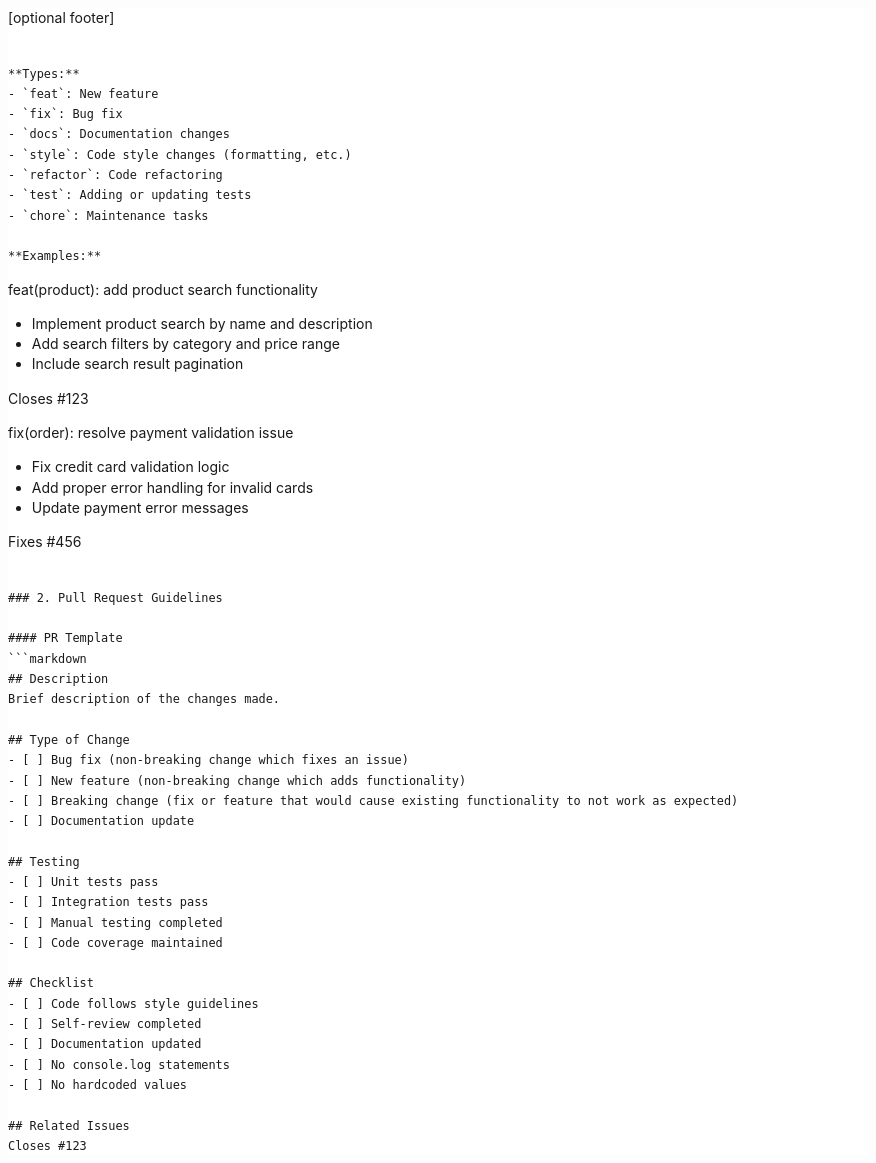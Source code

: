 [optional footer]
```

**Types:**
- `feat`: New feature
- `fix`: Bug fix
- `docs`: Documentation changes
- `style`: Code style changes (formatting, etc.)
- `refactor`: Code refactoring
- `test`: Adding or updating tests
- `chore`: Maintenance tasks

**Examples:**
```
feat(product): add product search functionality

- Implement product search by name and description
- Add search filters by category and price range
- Include search result pagination

Closes #123
```

```
fix(order): resolve payment validation issue

- Fix credit card validation logic
- Add proper error handling for invalid cards
- Update payment error messages

Fixes #456
```

### 2. Pull Request Guidelines

#### PR Template
```markdown
## Description
Brief description of the changes made.

## Type of Change
- [ ] Bug fix (non-breaking change which fixes an issue)
- [ ] New feature (non-breaking change which adds functionality)
- [ ] Breaking change (fix or feature that would cause existing functionality to not work as expected)
- [ ] Documentation update

## Testing
- [ ] Unit tests pass
- [ ] Integration tests pass
- [ ] Manual testing completed
- [ ] Code coverage maintained

## Checklist
- [ ] Code follows style guidelines
- [ ] Self-review completed
- [ ] Documentation updated
- [ ] No console.log statements
- [ ] No hardcoded values

## Related Issues
Closes #123
```
